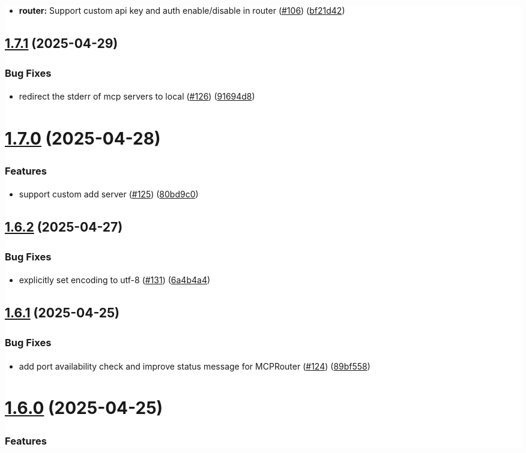 * **router:** Support custom api key and auth enable/disable in router ([#106](https://github.com/pathintegral-institute/mcpm.sh/issues/106)) ([bf21d42](https://github.com/pathintegral-institute/mcpm.sh/commit/bf21d42cd4d5297edda22b7bf75008e962003b76))

## [1.7.1](https://github.com/pathintegral-institute/mcpm.sh/compare/v1.7.0...v1.7.1) (2025-04-29)


### Bug Fixes

* redirect the stderr of mcp servers to local ([#126](https://github.com/pathintegral-institute/mcpm.sh/issues/126)) ([91694d8](https://github.com/pathintegral-institute/mcpm.sh/commit/91694d8092a5b3e578d8a8ff93f1807fb5ce2326))

# [1.7.0](https://github.com/pathintegral-institute/mcpm.sh/compare/v1.6.2...v1.7.0) (2025-04-28)


### Features

* support custom add server ([#125](https://github.com/pathintegral-institute/mcpm.sh/issues/125)) ([80bd9c0](https://github.com/pathintegral-institute/mcpm.sh/commit/80bd9c03120a0b2d9d99173754243eff3feb5811))

## [1.6.2](https://github.com/pathintegral-institute/mcpm.sh/compare/v1.6.1...v1.6.2) (2025-04-27)


### Bug Fixes

* explicitly set encoding to utf-8 ([#131](https://github.com/pathintegral-institute/mcpm.sh/issues/131)) ([6a4b4a4](https://github.com/pathintegral-institute/mcpm.sh/commit/6a4b4a4ce693642f2b307ef333b0217272a598a0))

## [1.6.1](https://github.com/pathintegral-institute/mcpm.sh/compare/v1.6.0...v1.6.1) (2025-04-25)


### Bug Fixes

* add port availability check and improve status message for MCPRouter ([#124](https://github.com/pathintegral-institute/mcpm.sh/issues/124)) ([89bf558](https://github.com/pathintegral-institute/mcpm.sh/commit/89bf5583ce19e6542a5bad4ff58a0dd1ad4198bc))

# [1.6.0](https://github.com/pathintegral-institute/mcpm.sh/compare/v1.5.1...v1.6.0) (2025-04-25)


### Features
